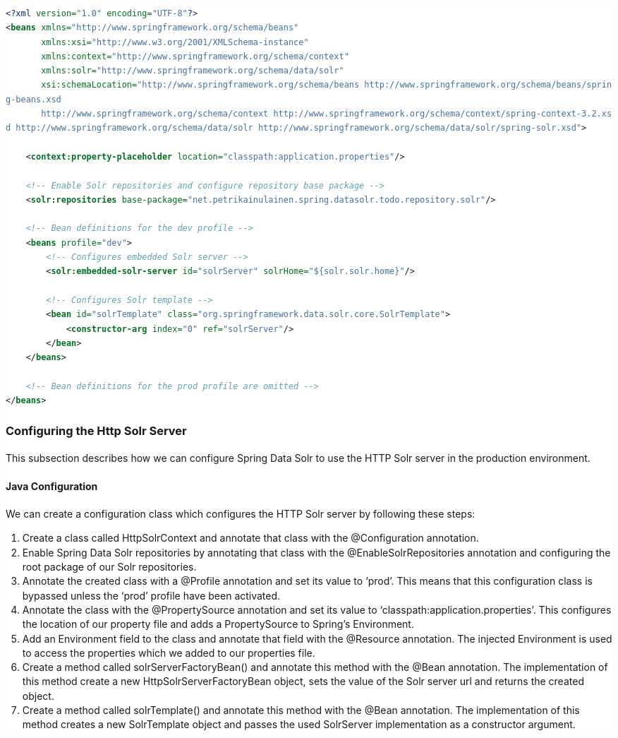 ```xml
<?xml version="1.0" encoding="UTF-8"?>
<beans xmlns="http://www.springframework.org/schema/beans"
       xmlns:xsi="http://www.w3.org/2001/XMLSchema-instance"
       xmlns:context="http://www.springframework.org/schema/context"
       xmlns:solr="http://www.springframework.org/schema/data/solr"
       xsi:schemaLocation="http://www.springframework.org/schema/beans http://www.springframework.org/schema/beans/spring-beans.xsd
       http://www.springframework.org/schema/context http://www.springframework.org/schema/context/spring-context-3.2.xsd http://www.springframework.org/schema/data/solr http://www.springframework.org/schema/data/solr/spring-solr.xsd">
 
    <context:property-placeholder location="classpath:application.properties"/>
 
    <!-- Enable Solr repositories and configure repository base package -->
    <solr:repositories base-package="net.petrikainulainen.spring.datasolr.todo.repository.solr"/>
 
    <!-- Bean definitions for the dev profile -->
    <beans profile="dev">
        <!-- Configures embedded Solr server -->
        <solr:embedded-solr-server id="solrServer" solrHome="${solr.solr.home}"/>
 
        <!-- Configures Solr template -->
        <bean id="solrTemplate" class="org.springframework.data.solr.core.SolrTemplate">
            <constructor-arg index="0" ref="solrServer"/>
        </bean>
    </beans>
 
    <!-- Bean definitions for the prod profile are omitted -->
</beans>
```

### Configuring the Http Solr Server

This subsection describes how we can configure Spring Data Solr to use the HTTP Solr server in the production environment.

#### Java Configuration

We can create a configuration class which configures the HTTP Solr server by following these steps:

1. Create a class called HttpSolrContext and annotate that class with the @Configuration annotation.
2. Enable Spring Data Solr repositories by annotating that class with the @EnableSolrRepositories annotation and configuring the root package of our Solr repositories.
3. Annotate the created class with a @Profile annotation and set its value to ‘prod’. This means that this configuration class is bypassed unless the ‘prod’ profile have been activated.
4. Annotate the class with the @PropertySource annotation and set its value to ‘classpath:application.properties’. This configures the location of our property file and adds a PropertySource to Spring’s Environment.
5. Add an Environment field to the class and annotate that field with the @Resource annotation. The injected Environment is used to access the properties which we added to our properties file.
6. Create a method called solrServerFactoryBean() and annotate this method with the @Bean annotation. The implementation of this method create a new HttpSolrServerFactoryBean object, sets the value of the Solr server url and returns the created object.
7. Create a method called solrTemplate() and annotate this method with the @Bean annotation. The implementation of this method creates a new SolrTemplate object and passes the used SolrServer implementation as a constructor argument.
